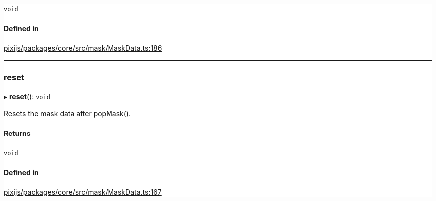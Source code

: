 `void`

#### Defined in

[pixijs/packages/core/src/mask/MaskData.ts:186](https://github.com/pixijs/pixijs/blob/2194fe5c5/packages/core/src/mask/MaskData.ts#L186)

___

### reset

▸ **reset**(): `void`

Resets the mask data after popMask().

#### Returns

`void`

#### Defined in

[pixijs/packages/core/src/mask/MaskData.ts:167](https://github.com/pixijs/pixijs/blob/2194fe5c5/packages/core/src/mask/MaskData.ts#L167)
